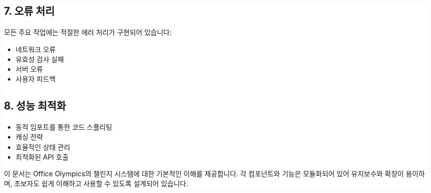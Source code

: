 ## 7. 오류 처리
모든 주요 작업에는 적절한 에러 처리가 구현되어 있습니다:
- 네트워크 오류
- 유효성 검사 실패
- 서버 오류
- 사용자 피드백

## 8. 성능 최적화
- 동적 임포트를 통한 코드 스플리팅
- 캐싱 전략
- 효율적인 상태 관리
- 최적화된 API 호출

이 문서는 Office Olympics의 챌린지 시스템에 대한 기본적인 이해를 제공합니다. 각 컴포넌트와 기능은 모듈화되어 있어 유지보수와 확장이 용이하며, 초보자도 쉽게 이해하고 사용할 수 있도록 설계되어 있습니다.